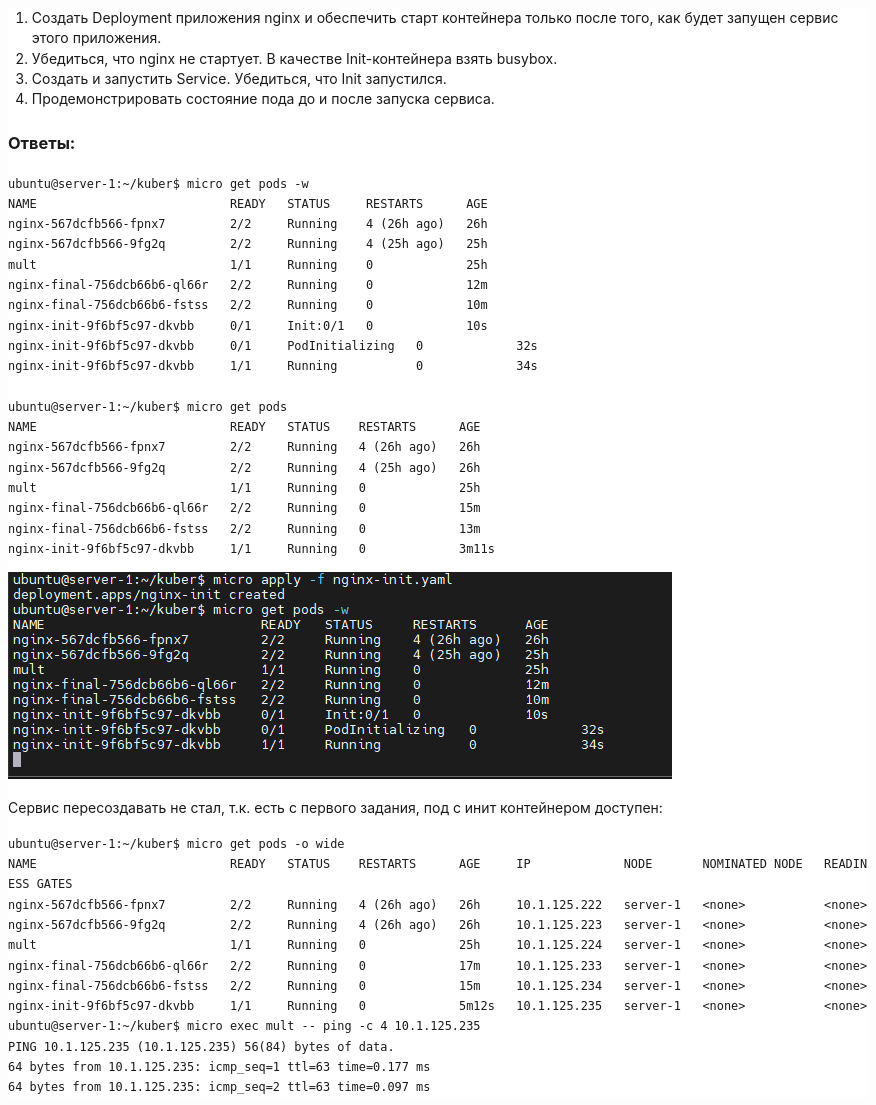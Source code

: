 1. Создать Deployment приложения nginx и обеспечить старт контейнера только после того, как будет запущен сервис этого приложения.
2. Убедиться, что nginx не стартует. В качестве Init-контейнера взять busybox.
3. Создать и запустить Service. Убедиться, что Init запустился.
4. Продемонстрировать состояние пода до и после запуска сервиса.


### Ответы:

```
ubuntu@server-1:~/kuber$ micro get pods -w
NAME                           READY   STATUS     RESTARTS      AGE
nginx-567dcfb566-fpnx7         2/2     Running    4 (26h ago)   26h
nginx-567dcfb566-9fg2q         2/2     Running    4 (25h ago)   25h
mult                           1/1     Running    0             25h
nginx-final-756dcb66b6-ql66r   2/2     Running    0             12m
nginx-final-756dcb66b6-fstss   2/2     Running    0             10m
nginx-init-9f6bf5c97-dkvbb     0/1     Init:0/1   0             10s
nginx-init-9f6bf5c97-dkvbb     0/1     PodInitializing   0             32s
nginx-init-9f6bf5c97-dkvbb     1/1     Running           0             34s

ubuntu@server-1:~/kuber$ micro get pods
NAME                           READY   STATUS    RESTARTS      AGE
nginx-567dcfb566-fpnx7         2/2     Running   4 (26h ago)   26h
nginx-567dcfb566-9fg2q         2/2     Running   4 (25h ago)   26h
mult                           1/1     Running   0             25h
nginx-final-756dcb66b6-ql66r   2/2     Running   0             15m
nginx-final-756dcb66b6-fstss   2/2     Running   0             13m
nginx-init-9f6bf5c97-dkvbb     1/1     Running   0             3m11s

```
![alt text](https://github.com/bonanzza-web/kuber-homeworks1.3/blob/main/docs/2023-10-12_17-54-18.png)

Сервис пересоздавать не стал, т.к. есть с первого задания, под с инит контейнером доступен:
```
ubuntu@server-1:~/kuber$ micro get pods -o wide
NAME                           READY   STATUS    RESTARTS      AGE     IP             NODE       NOMINATED NODE   READINESS GATES
nginx-567dcfb566-fpnx7         2/2     Running   4 (26h ago)   26h     10.1.125.222   server-1   <none>           <none>
nginx-567dcfb566-9fg2q         2/2     Running   4 (26h ago)   26h     10.1.125.223   server-1   <none>           <none>
mult                           1/1     Running   0             25h     10.1.125.224   server-1   <none>           <none>
nginx-final-756dcb66b6-ql66r   2/2     Running   0             17m     10.1.125.233   server-1   <none>           <none>
nginx-final-756dcb66b6-fstss   2/2     Running   0             15m     10.1.125.234   server-1   <none>           <none>
nginx-init-9f6bf5c97-dkvbb     1/1     Running   0             5m12s   10.1.125.235   server-1   <none>           <none>
ubuntu@server-1:~/kuber$ micro exec mult -- ping -c 4 10.1.125.235
PING 10.1.125.235 (10.1.125.235) 56(84) bytes of data.
64 bytes from 10.1.125.235: icmp_seq=1 ttl=63 time=0.177 ms
64 bytes from 10.1.125.235: icmp_seq=2 ttl=63 time=0.097 ms
```